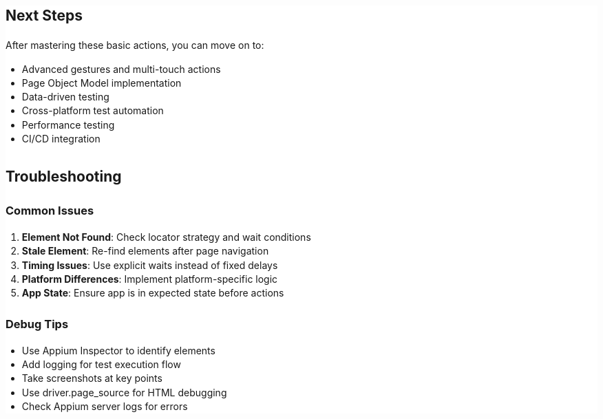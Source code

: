 ## Next Steps

After mastering these basic actions, you can move on to:
- Advanced gestures and multi-touch actions
- Page Object Model implementation
- Data-driven testing
- Cross-platform test automation
- Performance testing
- CI/CD integration

## Troubleshooting

### Common Issues
1. **Element Not Found**: Check locator strategy and wait conditions
2. **Stale Element**: Re-find elements after page navigation
3. **Timing Issues**: Use explicit waits instead of fixed delays
4. **Platform Differences**: Implement platform-specific logic
5. **App State**: Ensure app is in expected state before actions

### Debug Tips
- Use Appium Inspector to identify elements
- Add logging for test execution flow
- Take screenshots at key points
- Use driver.page_source for HTML debugging
- Check Appium server logs for errors

